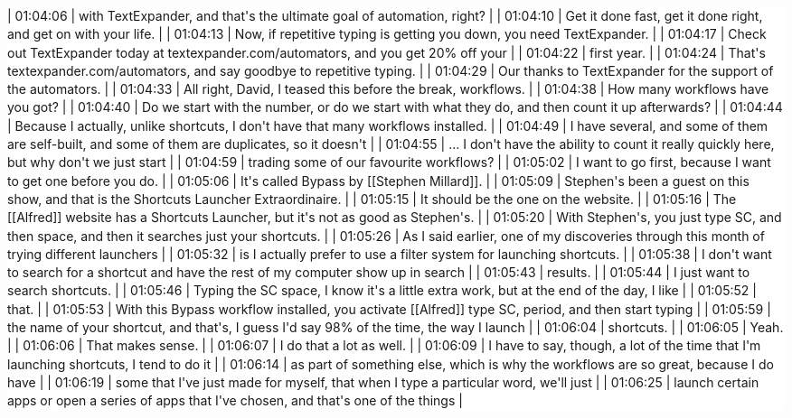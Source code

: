 | 01:04:06   | with TextExpander, and that's the ultimate goal of automation, right?                                 |
| 01:04:10   | Get it done fast, get it done right, and get on with your life.                                       |
| 01:04:13   | Now, if repetitive typing is getting you down, you need TextExpander.                                 |
| 01:04:17   | Check out TextExpander today at textexpander.com/automators, and you get 20% off your           |
| 01:04:22   | first year.                                                                                           |
| 01:04:24   | That's textexpander.com/automators, and say goodbye to repetitive typing.                       |
| 01:04:29   | Our thanks to TextExpander for the support of the automators.                                         |
| 01:04:33   | All right, David, I teased this before the break, workflows.                                          |
| 01:04:38   | How many workflows have you got?                                                                      |
| 01:04:40   | Do we start with the number, or do we start with what they do, and then count it up afterwards?       |
| 01:04:44   | Because I actually, unlike shortcuts, I don't have that many workflows installed.                     |
| 01:04:49   | I have several, and some of them are self-built, and some of them are duplicates, so it doesn't       |
| 01:04:55   | ... I don't have the ability to count it really quickly here, but why don't we just start             |
| 01:04:59   | trading some of our favourite workflows?                                                               |
| 01:05:02   | I want to go first, because I want to get one before you do.                                          |
| 01:05:06   | It's called Bypass by [[Stephen Millard]].                                                                |
| 01:05:09   | Stephen's been a guest on this show, and that is the Shortcuts Launcher Extraordinaire.               |
| 01:05:15   | It should be the one on the website.                                                                  |
| 01:05:16   | The [[Alfred]] website has a Shortcuts Launcher, but it's not as good as Stephen's.                       |
| 01:05:20   | With Stephen's, you just type SC, and then space, and then it searches just your shortcuts.           |
| 01:05:26   | As I said earlier, one of my discoveries through this month of trying different launchers             |
| 01:05:32   | is I actually prefer to use a filter system for launching shortcuts.                                  |
| 01:05:38   | I don't want to search for a shortcut and have the rest of my computer show up in search              |
| 01:05:43   | results.                                                                                              |
| 01:05:44   | I just want to search shortcuts.                                                                      |
| 01:05:46   | Typing the SC space, I know it's a little extra work, but at the end of the day, I like               |
| 01:05:52   | that.                                                                                                 |
| 01:05:53   | With this Bypass workflow installed, you activate [[Alfred]] type SC, period, and then start typing       |
| 01:05:59   | the name of your shortcut, and that's, I guess I'd say 98% of the time, the way I launch              |
| 01:06:04   | shortcuts.                                                                                            |
| 01:06:05   | Yeah.                                                                                                 |
| 01:06:06   | That makes sense.                                                                                     |
| 01:06:07   | I do that a lot as well.                                                                              |
| 01:06:09   | I have to say, though, a lot of the time that I'm launching shortcuts, I tend to do it                |
| 01:06:14   | as part of something else, which is why the workflows are so great, because I do have                 |
| 01:06:19   | some that I've just made for myself, that when I type a particular word, we'll just                   |
| 01:06:25   | launch certain apps or open a series of apps that I've chosen, and that's one of the things           |
